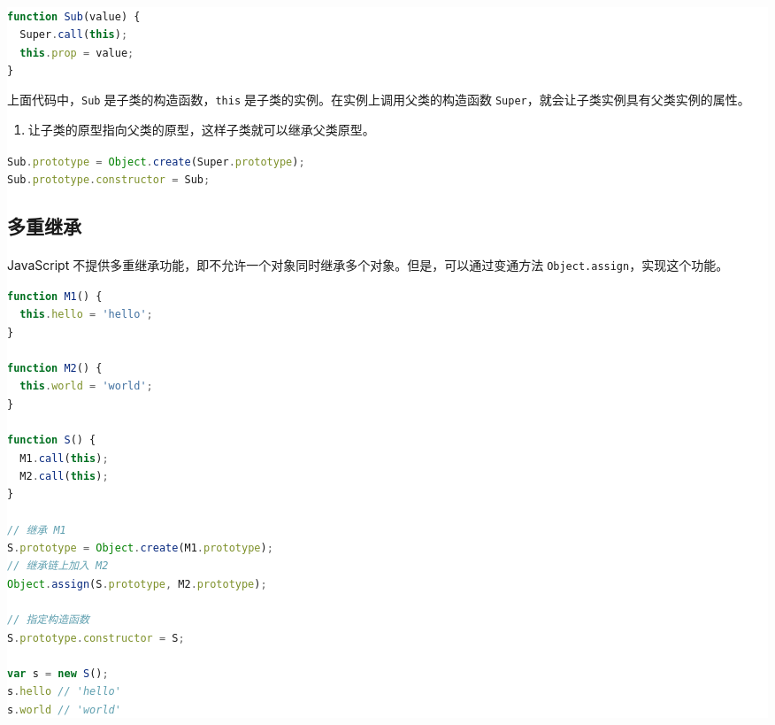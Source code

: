 ```JavaScript
function Sub(value) {
  Super.call(this);
  this.prop = value;
}
```
上面代码中，`Sub` 是子类的构造函数，`this` 是子类的实例。在实例上调用父类的构造函数 `Super`，就会让子类实例具有父类实例的属性。

1. 让子类的原型指向父类的原型，这样子类就可以继承父类原型。

```JavaScript
Sub.prototype = Object.create(Super.prototype);
Sub.prototype.constructor = Sub;
```

## 多重继承
JavaScript 不提供多重继承功能，即不允许一个对象同时继承多个对象。但是，可以通过变通方法 `Object.assign`，实现这个功能。
```JavaScript
function M1() {
  this.hello = 'hello';
}

function M2() {
  this.world = 'world';
}

function S() {
  M1.call(this);
  M2.call(this);
}

// 继承 M1
S.prototype = Object.create(M1.prototype);
// 继承链上加入 M2
Object.assign(S.prototype, M2.prototype);

// 指定构造函数
S.prototype.constructor = S;

var s = new S();
s.hello // 'hello'
s.world // 'world'
```
